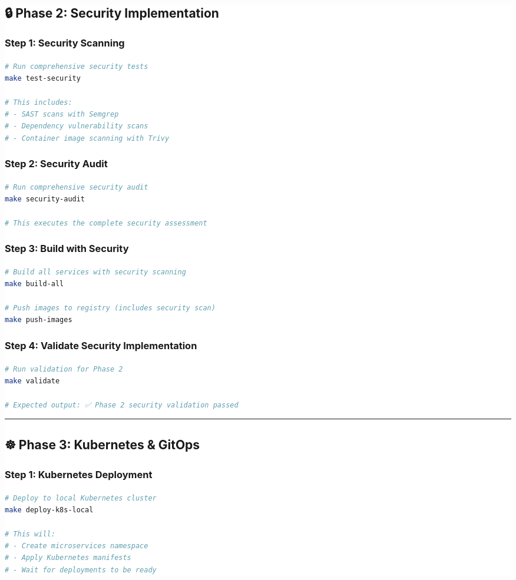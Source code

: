 
## 🔒 Phase 2: Security Implementation

### Step 1: Security Scanning
```bash
# Run comprehensive security tests
make test-security

# This includes:
# - SAST scans with Semgrep
# - Dependency vulnerability scans
# - Container image scanning with Trivy
```

### Step 2: Security Audit
```bash
# Run comprehensive security audit
make security-audit

# This executes the complete security assessment
```

### Step 3: Build with Security
```bash
# Build all services with security scanning
make build-all

# Push images to registry (includes security scan)
make push-images
```

### Step 4: Validate Security Implementation
```bash
# Run validation for Phase 2
make validate

# Expected output: ✅ Phase 2 security validation passed
```

---

## ☸️ Phase 3: Kubernetes & GitOps

### Step 1: Kubernetes Deployment
```bash
# Deploy to local Kubernetes cluster
make deploy-k8s-local

# This will:
# - Create microservices namespace
# - Apply Kubernetes manifests
# - Wait for deployments to be ready
```
